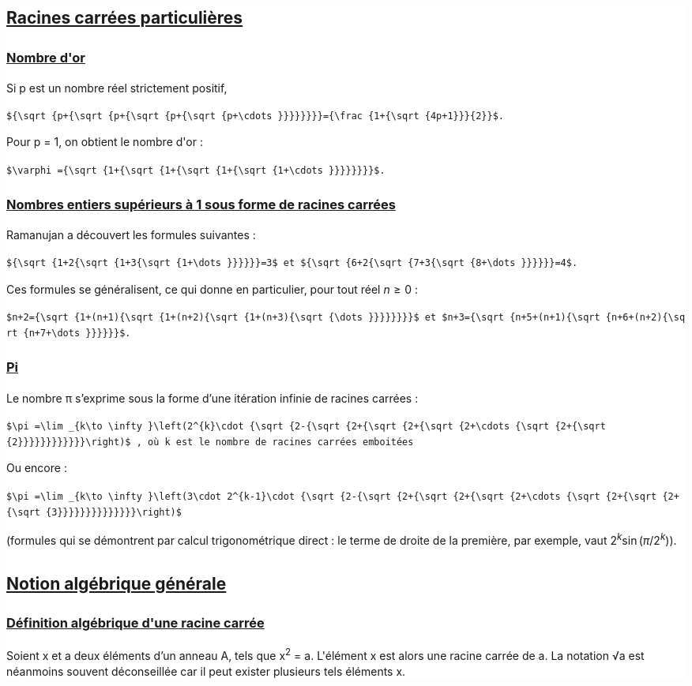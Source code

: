 ## [Racines carrées particulières](https://fr.wikipedia.org/wiki/Racine_carr%C3%A9e#Racines_carr%C3%A9es_particuli%C3%A8res)

### [Nombre d'or](https://fr.wikipedia.org/wiki/Racine_carr%C3%A9e#Nombre_d%27or)

Si p est un nombre réel strictement positif,

    ${\sqrt {p+{\sqrt {p+{\sqrt {p+{\sqrt {p+\cdots }}}}}}}}={\frac {1+{\sqrt {4p+1}}}{2}}$.

Pour p = 1, on obtient le nombre d'or :

    $\varphi ={\sqrt {1+{\sqrt {1+{\sqrt {1+{\sqrt {1+\cdots }}}}}}}}$.

### [Nombres entiers supérieurs à 1 sous forme de racines carrées](https://fr.wikipedia.org/wiki/Racine_carr%C3%A9e#Nombres_entiers_sup%C3%A9rieurs_%C3%A0_1_sous_forme_de_racines_carr%C3%A9es)

Ramanujan a découvert les formules suivantes :

    ${\sqrt {1+2{\sqrt {1+3{\sqrt {1+\dots }}}}}}=3$ et ${\sqrt {6+2{\sqrt {7+3{\sqrt {8+\dots }}}}}}=4$.

Ces formules se généralisent, ce qui donne en particulier, pour tout réel $n\geq 0$ :

    $n+2={\sqrt {1+(n+1){\sqrt {1+(n+2){\sqrt {1+(n+3){\sqrt {\dots }}}}}}}}$ et $n+3={\sqrt {n+5+(n+1){\sqrt {n+6+(n+2){\sqrt {n+7+\dots }}}}}}$.

### [Pi](https://fr.wikipedia.org/wiki/Racine_carr%C3%A9e#Pi)

Le nombre π s’exprime sous la forme d’une itération infinie de racines carrées :

    $\pi =\lim _{k\to \infty }\left(2^{k}\cdot {\sqrt {2-{\sqrt {2+{\sqrt {2+{\sqrt {2+\cdots {\sqrt {2+{\sqrt {2}}}}}}}}}}}}\right)$ , où k est le nombre de racines carrées emboitées

Ou encore :

    $\pi =\lim _{k\to \infty }\left(3\cdot 2^{k-1}\cdot {\sqrt {2-{\sqrt {2+{\sqrt {2+{\sqrt {2+\cdots {\sqrt {2+{\sqrt {2+{\sqrt {3}}}}}}}}}}}}}}\right)$

(formules qui se démontrent par calcul trigonométrique direct : le terme de droite de la première, par exemple, vaut $2^{k}\sin(\pi /2^{k})$).

## [Notion algébrique générale](https://fr.wikipedia.org/wiki/Racine_carr%C3%A9e#Notion_alg%C3%A9brique_g%C3%A9n%C3%A9rale)

### [Définition algébrique d'une racine carrée](https://fr.wikipedia.org/wiki/Racine_carr%C3%A9e#D%C3%A9finition_alg%C3%A9brique_d%27une_racine_carr%C3%A9e)

Soient x et a deux éléments d’un anneau A, tels que x$^2$ = a. L'élément x est alors une racine carrée de a. La notation √a est néanmoins souvent déconseillée car il peut exister plusieurs tels éléments x.
